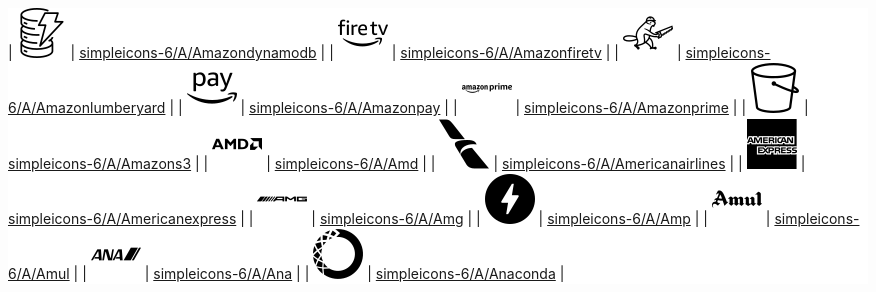 | ![illustration of simpleicons-6/A/Amazondynamodb](../../simpleicons-6/A/Amazondynamodb.png) | [simpleicons-6/A/Amazondynamodb](../../simpleicons-6/A/Amazondynamodb.md) |
| ![illustration of simpleicons-6/A/Amazonfiretv](../../simpleicons-6/A/Amazonfiretv.png) | [simpleicons-6/A/Amazonfiretv](../../simpleicons-6/A/Amazonfiretv.md) |
| ![illustration of simpleicons-6/A/Amazonlumberyard](../../simpleicons-6/A/Amazonlumberyard.png) | [simpleicons-6/A/Amazonlumberyard](../../simpleicons-6/A/Amazonlumberyard.md) |
| ![illustration of simpleicons-6/A/Amazonpay](../../simpleicons-6/A/Amazonpay.png) | [simpleicons-6/A/Amazonpay](../../simpleicons-6/A/Amazonpay.md) |
| ![illustration of simpleicons-6/A/Amazonprime](../../simpleicons-6/A/Amazonprime.png) | [simpleicons-6/A/Amazonprime](../../simpleicons-6/A/Amazonprime.md) |
| ![illustration of simpleicons-6/A/Amazons3](../../simpleicons-6/A/Amazons3.png) | [simpleicons-6/A/Amazons3](../../simpleicons-6/A/Amazons3.md) |
| ![illustration of simpleicons-6/A/Amd](../../simpleicons-6/A/Amd.png) | [simpleicons-6/A/Amd](../../simpleicons-6/A/Amd.md) |
| ![illustration of simpleicons-6/A/Americanairlines](../../simpleicons-6/A/Americanairlines.png) | [simpleicons-6/A/Americanairlines](../../simpleicons-6/A/Americanairlines.md) |
| ![illustration of simpleicons-6/A/Americanexpress](../../simpleicons-6/A/Americanexpress.png) | [simpleicons-6/A/Americanexpress](../../simpleicons-6/A/Americanexpress.md) |
| ![illustration of simpleicons-6/A/Amg](../../simpleicons-6/A/Amg.png) | [simpleicons-6/A/Amg](../../simpleicons-6/A/Amg.md) |
| ![illustration of simpleicons-6/A/Amp](../../simpleicons-6/A/Amp.png) | [simpleicons-6/A/Amp](../../simpleicons-6/A/Amp.md) |
| ![illustration of simpleicons-6/A/Amul](../../simpleicons-6/A/Amul.png) | [simpleicons-6/A/Amul](../../simpleicons-6/A/Amul.md) |
| ![illustration of simpleicons-6/A/Ana](../../simpleicons-6/A/Ana.png) | [simpleicons-6/A/Ana](../../simpleicons-6/A/Ana.md) |
| ![illustration of simpleicons-6/A/Anaconda](../../simpleicons-6/A/Anaconda.png) | [simpleicons-6/A/Anaconda](../../simpleicons-6/A/Anaconda.md) |